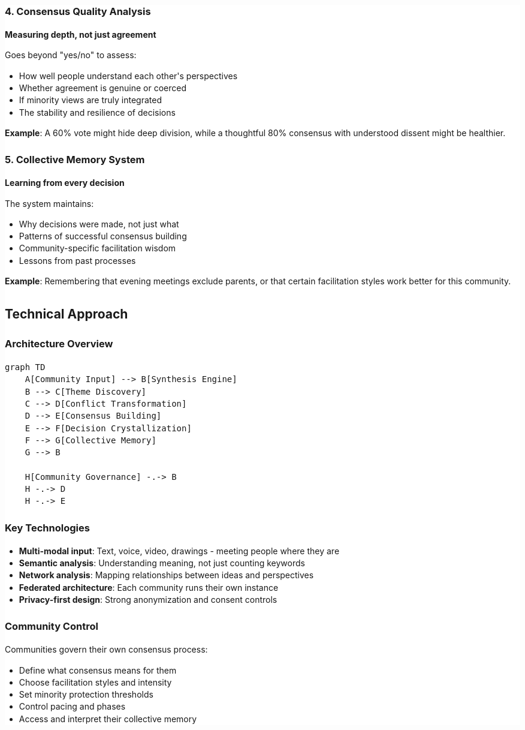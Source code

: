 ### 4. Consensus Quality Analysis
**Measuring depth, not just agreement**

Goes beyond "yes/no" to assess:
- How well people understand each other's perspectives
- Whether agreement is genuine or coerced
- If minority views are truly integrated
- The stability and resilience of decisions

**Example**: A 60% vote might hide deep division, while a thoughtful 80% consensus with understood dissent might be healthier.

### 5. Collective Memory System
**Learning from every decision**

The system maintains:
- Why decisions were made, not just what
- Patterns of successful consensus building
- Community-specific facilitation wisdom
- Lessons from past processes

**Example**: Remembering that evening meetings exclude parents, or that certain facilitation styles work better for this community.

## Technical Approach

### Architecture Overview

<pre class="mermaid">
graph TD
    A[Community Input] --> B[Synthesis Engine]
    B --> C[Theme Discovery]
    C --> D[Conflict Transformation]
    D --> E[Consensus Building]
    E --> F[Decision Crystallization]
    F --> G[Collective Memory]
    G --> B
    
    H[Community Governance] -.-> B
    H -.-> D
    H -.-> E
</pre>

### Key Technologies
- **Multi-modal input**: Text, voice, video, drawings - meeting people where they are
- **Semantic analysis**: Understanding meaning, not just counting keywords
- **Network analysis**: Mapping relationships between ideas and perspectives
- **Federated architecture**: Each community runs their own instance
- **Privacy-first design**: Strong anonymization and consent controls

### Community Control
Communities govern their own consensus process:
- Define what consensus means for them
- Choose facilitation styles and intensity
- Set minority protection thresholds
- Control pacing and phases
- Access and interpret their collective memory
